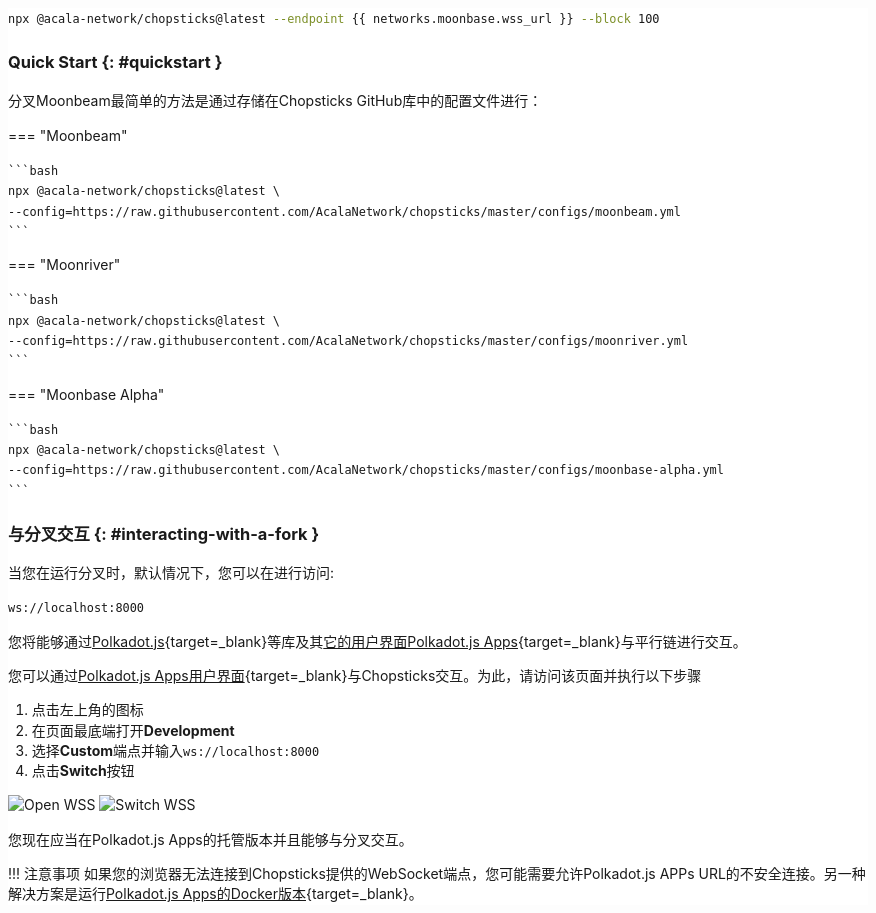 ```bash
npx @acala-network/chopsticks@latest --endpoint {{ networks.moonbase.wss_url }} --block 100
```

### Quick Start {: #quickstart }

分叉Moonbeam最简单的方法是通过存储在Chopsticks GitHub库中的配置文件进行：

=== "Moonbeam"

    ```bash
    npx @acala-network/chopsticks@latest \
    --config=https://raw.githubusercontent.com/AcalaNetwork/chopsticks/master/configs/moonbeam.yml
    ```

=== "Moonriver"

    ```bash
    npx @acala-network/chopsticks@latest \
    --config=https://raw.githubusercontent.com/AcalaNetwork/chopsticks/master/configs/moonriver.yml
    ```

=== "Moonbase Alpha"

    ```bash
    npx @acala-network/chopsticks@latest \
    --config=https://raw.githubusercontent.com/AcalaNetwork/chopsticks/master/configs/moonbase-alpha.yml
    ```

### 与分叉交互 {: #interacting-with-a-fork }

当您在运行分叉时，默认情况下，您可以在进行访问:

```text
ws://localhost:8000
```

您将能够通过[Polkadot.js](https://github.com/polkadot-js/common){target=\_blank}等库及其[它的用户界面Polkadot.js Apps](https://github.com/polkadot-js/apps){target=\_blank}与平行链进行交互。

您可以通过[Polkadot.js Apps用户界面](https://polkadot.js.org/apps/#/explorer){target=\_blank}与Chopsticks交互。为此，请访问该页面并执行以下步骤

1. 点击左上角的图标
2. 在页面最底端打开**Development**
3. 选择**Custom**端点并输入`ws://localhost:8000`
4. 点击**Switch**按钮

![Open WSS](/images/builders/build/substrate-api/chopsticks/chopsticks-1.webp)
![Switch WSS](/images/builders/build/substrate-api/chopsticks/chopsticks-2.webp)

您现在应当在Polkadot.js Apps的托管版本并且能够与分叉交互。

!!! 注意事项
    如果您的浏览器无法连接到Chopsticks提供的WebSocket端点，您可能需要允许Polkadot.js APPs URL的不安全连接。另一种解决方案是运行[Polkadot.js Apps的Docker版本](https://github.com/polkadot-js/apps#docker){target=\_blank}。

